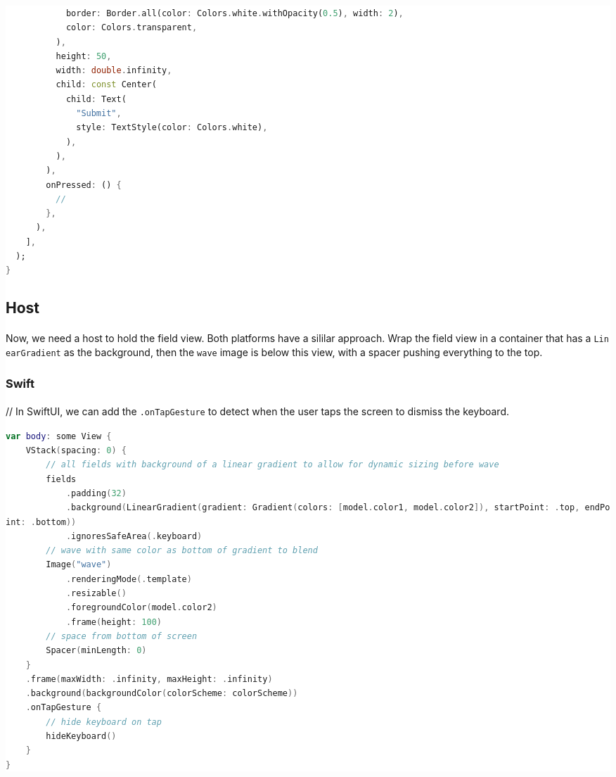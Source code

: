 ```dart
            border: Border.all(color: Colors.white.withOpacity(0.5), width: 2),
            color: Colors.transparent,
          ),
          height: 50,
          width: double.infinity,
          child: const Center(
            child: Text(
              "Submit",
              style: TextStyle(color: Colors.white),
            ),
          ),
        ),
        onPressed: () {
          //
        },
      ),
    ],
  );
}
```

## Host

Now, we need a host to hold the field view. Both platforms have a sililar approach. Wrap the field view in a container that has a <code>LinearGradient</code> as the background, then the <code>wave</code> image is below this view, with a spacer pushing everything to the top.

### Swift

// In SwiftUI, we can add the <code>.onTapGesture</code> to detect when the user taps the screen to dismiss the keyboard.

```swift
var body: some View {
    VStack(spacing: 0) {
        // all fields with background of a linear gradient to allow for dynamic sizing before wave
        fields
            .padding(32)
            .background(LinearGradient(gradient: Gradient(colors: [model.color1, model.color2]), startPoint: .top, endPoint: .bottom))
            .ignoresSafeArea(.keyboard)
        // wave with same color as bottom of gradient to blend
        Image("wave")
            .renderingMode(.template)
            .resizable()
            .foregroundColor(model.color2)
            .frame(height: 100)
        // space from bottom of screen
        Spacer(minLength: 0)
    }
    .frame(maxWidth: .infinity, maxHeight: .infinity)
    .background(backgroundColor(colorScheme: colorScheme))
    .onTapGesture {
        // hide keyboard on tap
        hideKeyboard()
    }
}
```
